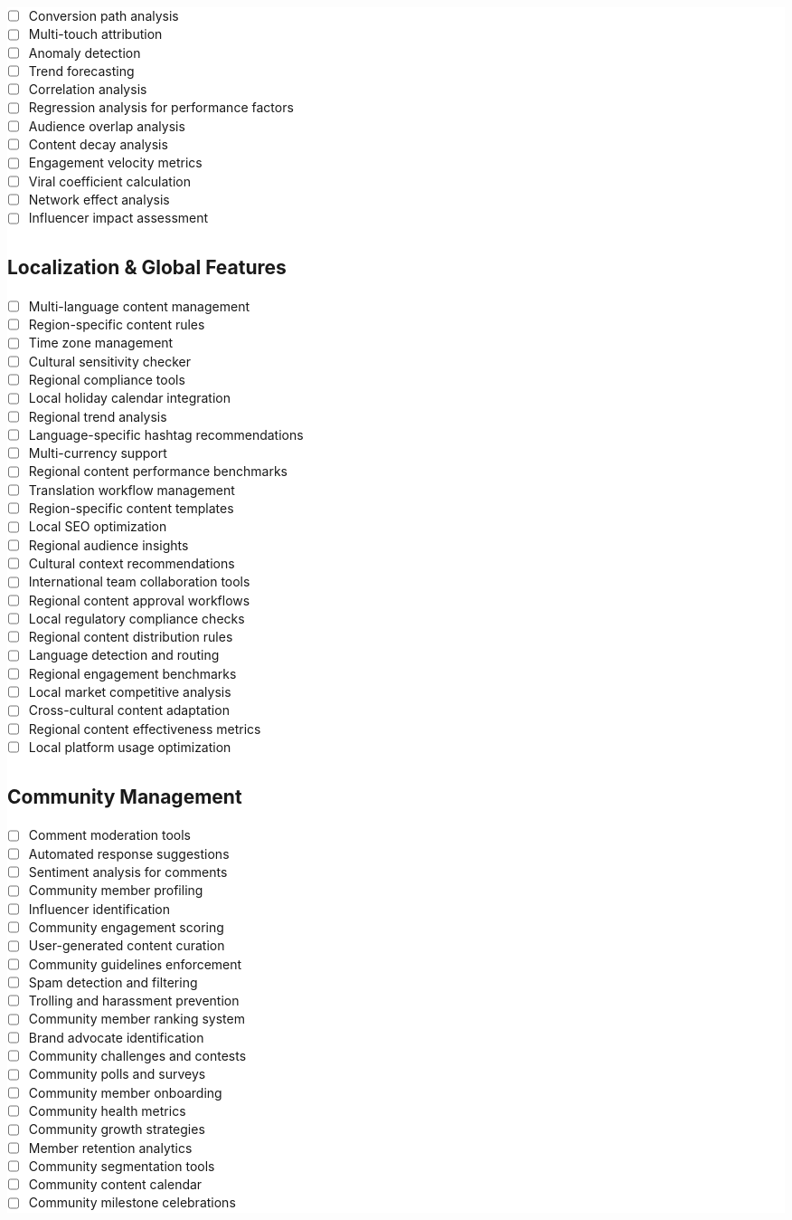 - [ ] Conversion path analysis
- [ ] Multi-touch attribution
- [ ] Anomaly detection
- [ ] Trend forecasting
- [ ] Correlation analysis
- [ ] Regression analysis for performance factors
- [ ] Audience overlap analysis
- [ ] Content decay analysis
- [ ] Engagement velocity metrics
- [ ] Viral coefficient calculation
- [ ] Network effect analysis
- [ ] Influencer impact assessment

## Localization & Global Features
- [ ] Multi-language content management
- [ ] Region-specific content rules
- [ ] Time zone management
- [ ] Cultural sensitivity checker
- [ ] Regional compliance tools
- [ ] Local holiday calendar integration
- [ ] Regional trend analysis
- [ ] Language-specific hashtag recommendations
- [ ] Multi-currency support
- [ ] Regional content performance benchmarks
- [ ] Translation workflow management
- [ ] Region-specific content templates
- [ ] Local SEO optimization
- [ ] Regional audience insights
- [ ] Cultural context recommendations
- [ ] International team collaboration tools
- [ ] Regional content approval workflows
- [ ] Local regulatory compliance checks
- [ ] Regional content distribution rules
- [ ] Language detection and routing
- [ ] Regional engagement benchmarks
- [ ] Local market competitive analysis
- [ ] Cross-cultural content adaptation
- [ ] Regional content effectiveness metrics
- [ ] Local platform usage optimization

## Community Management
- [ ] Comment moderation tools
- [ ] Automated response suggestions
- [ ] Sentiment analysis for comments
- [ ] Community member profiling
- [ ] Influencer identification
- [ ] Community engagement scoring
- [ ] User-generated content curation
- [ ] Community guidelines enforcement
- [ ] Spam detection and filtering
- [ ] Trolling and harassment prevention
- [ ] Community member ranking system
- [ ] Brand advocate identification
- [ ] Community challenges and contests
- [ ] Community polls and surveys
- [ ] Community member onboarding
- [ ] Community health metrics
- [ ] Community growth strategies
- [ ] Member retention analytics
- [ ] Community segmentation tools
- [ ] Community content calendar
- [ ] Community milestone celebrations